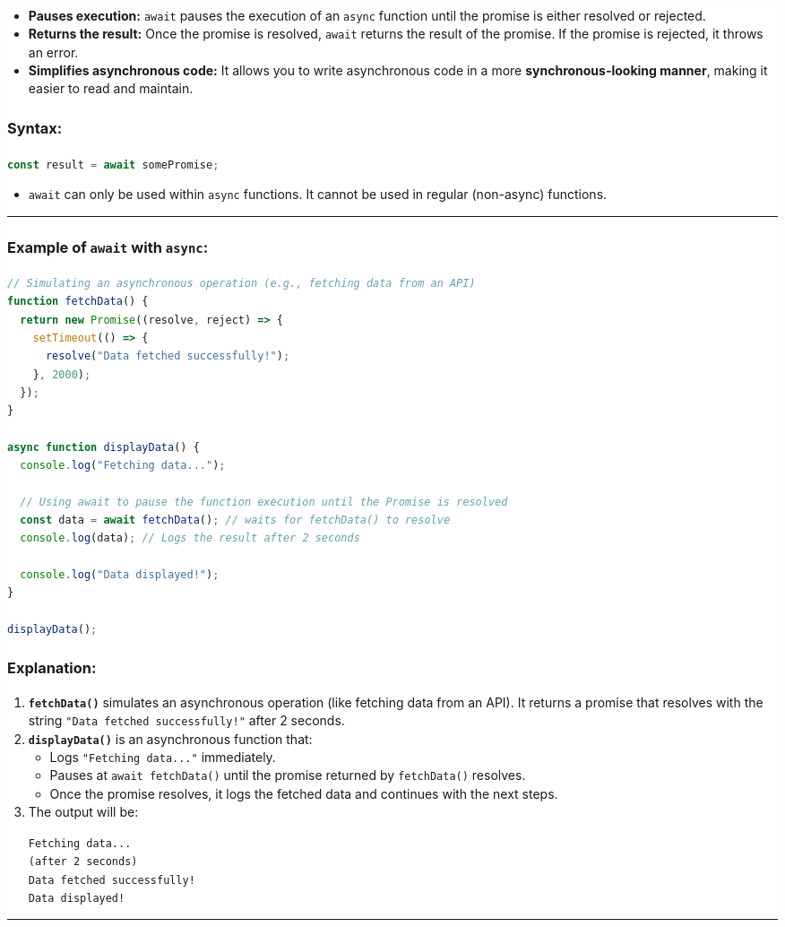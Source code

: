 - **Pauses execution:** `await` pauses the execution of an `async` function until the promise is either resolved or rejected.
- **Returns the result:** Once the promise is resolved, `await` returns the result of the promise. If the promise is rejected, it throws an error.
- **Simplifies asynchronous code:** It allows you to write asynchronous code in a more **synchronous-looking manner**, making it easier to read and maintain.

### Syntax:

```javascript
const result = await somePromise;
```

- `await` can only be used within `async` functions. It cannot be used in regular (non-async) functions.

---

### Example of `await` with `async`:

```javascript
// Simulating an asynchronous operation (e.g., fetching data from an API)
function fetchData() {
  return new Promise((resolve, reject) => {
    setTimeout(() => {
      resolve("Data fetched successfully!");
    }, 2000);
  });
}

async function displayData() {
  console.log("Fetching data...");

  // Using await to pause the function execution until the Promise is resolved
  const data = await fetchData(); // waits for fetchData() to resolve
  console.log(data); // Logs the result after 2 seconds

  console.log("Data displayed!");
}

displayData();
```

### Explanation:

1. **`fetchData()`** simulates an asynchronous operation (like fetching data from an API). It returns a promise that resolves with the string `"Data fetched successfully!"` after 2 seconds.
2. **`displayData()`** is an asynchronous function that:
   - Logs `"Fetching data..."` immediately.
   - Pauses at `await fetchData()` until the promise returned by `fetchData()` resolves.
   - Once the promise resolves, it logs the fetched data and continues with the next steps.
3. The output will be:
   ```
   Fetching data...
   (after 2 seconds)
   Data fetched successfully!
   Data displayed!
   ```

---